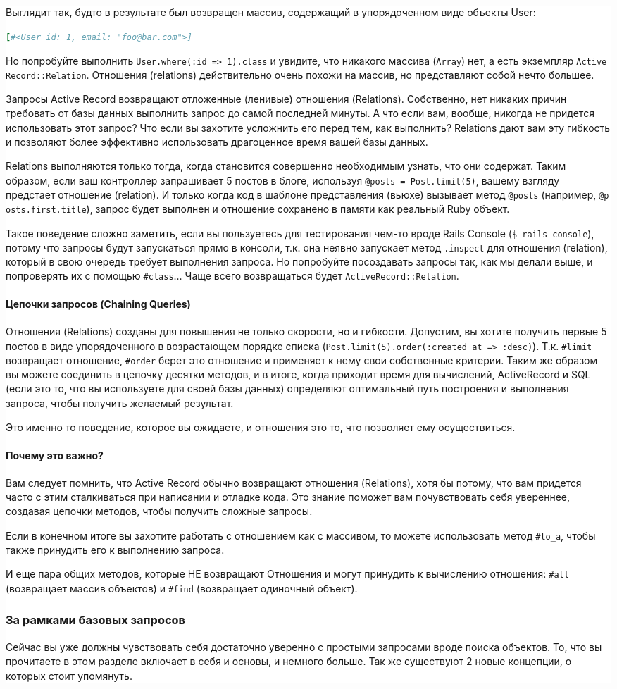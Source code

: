 Выглядит так, будто в результате был возвращен массив, содержащий в упорядоченном виде объекты User:

```ruby
[#<User id: 1, email: "foo@bar.com">]
```

Но попробуйте выполнить `User.where(:id => 1).class` и увидите, что никакого массива (`Array`) нет, а есть экземпляр `ActiveRecord::Relation`. Отношения (relations) действительно очень похожи на массив, но представляют собой нечто большее.

Запросы Active Record возвращают отложенные (ленивые) отношения (Relations). Собственно, нет никаких причин требовать от базы данных выполнить запрос до самой последней минуты. А что если вам, вообще, никогда не придется использовать этот запрос? Что если вы захотите усложнить его перед тем, как выполнить? Relations дают вам эту гибкость и позволяют более эффективно использовать драгоценное время вашей базы данных.

Relations выполняются только тогда, когда становится совершенно необходимым узнать, что они содержат. Таким образом, если ваш контроллер запрашивает 5 постов в блоге, используя `@posts = Post.limit(5)`, вашему взгляду предстает отношение (relation). И только когда код в шаблоне представления (вьюхе) вызывает метод `@posts` (например, `@posts.first.title`), запрос будет выполнен и отношение сохранено в памяти как реальный Ruby объект.

Такое поведение сложно заметить, если вы пользуетесь для тестирования чем-то вроде Rails Console (`$ rails console`), потому что запросы будут запускаться прямо в консоли, т.к. она неявно запускает метод `.inspect` для отношения (relation), который в свою очередь требует выполнения запроса. Но попробуйте посоздавать запросы так, как мы делали выше, и попроверять их с помощью `#class`... Чаще всего возвращаться будет `ActiveRecord::Relation`.

#### Цепочки запросов (Chaining Queries)

Отношения (Relations) созданы для повышения не только скорости, но и гибкости. Допустим, вы хотите получить первые 5 постов в виде упорядоченного в возрастающем порядке списка (`Post.limit(5).order(:created_at => :desc)`). Т.к. `#limit` возвращает отношение, `#order` берет это отношение и применяет к нему свои собственные критерии. Таким же образом вы можете соединить в цепочку десятки методов, и в итоге, когда приходит время для вычислений, ActiveRecord и SQL (если это то, что вы используете для своей базы данных) определяют оптимальный путь построения и выполнения запроса, чтобы получить желаемый результат.

Это именно то поведение, которое вы ожидаете, и отношения это то, что позволяет ему осуществиться.

#### Почему это важно?

Вам следует помнить, что Active Record обычно возвращают отношения (Relations), хотя бы потому, что вам придется часто с этим сталкиваться при написании и отладке кода. Это знание поможет вам почувствовать себя увереннее, создавая цепочки методов, чтобы получить сложные запросы.

Если в конечном итоге вы захотите работать с отношением как с массивом, то можете использовать метод `#to_a`, чтобы также принудить его к выполнению запроса.

И еще пара общих методов, которые НЕ возвращают Отношения и могут принудить к вычислению отношения: `#all` (возвращает массив объектов) и `#find` (возвращает одиночный объект).

### За рамками базовых запросов

Сейчас вы уже должны чувствовать себя достаточно уверенно с простыми запросами вроде поиска объектов. То, что вы прочитаете в этом разделе включает в себя и основы, и немного больше. Так же существуют 2 новые концепции, о которых стоит упомянуть.
